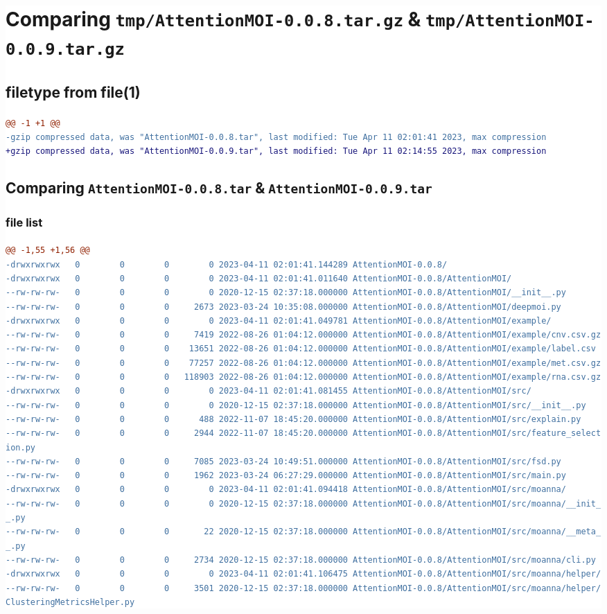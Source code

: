 # Comparing `tmp/AttentionMOI-0.0.8.tar.gz` & `tmp/AttentionMOI-0.0.9.tar.gz`

## filetype from file(1)

```diff
@@ -1 +1 @@
-gzip compressed data, was "AttentionMOI-0.0.8.tar", last modified: Tue Apr 11 02:01:41 2023, max compression
+gzip compressed data, was "AttentionMOI-0.0.9.tar", last modified: Tue Apr 11 02:14:55 2023, max compression
```

## Comparing `AttentionMOI-0.0.8.tar` & `AttentionMOI-0.0.9.tar`

### file list

```diff
@@ -1,55 +1,56 @@
-drwxrwxrwx   0        0        0        0 2023-04-11 02:01:41.144289 AttentionMOI-0.0.8/
-drwxrwxrwx   0        0        0        0 2023-04-11 02:01:41.011640 AttentionMOI-0.0.8/AttentionMOI/
--rw-rw-rw-   0        0        0        0 2020-12-15 02:37:18.000000 AttentionMOI-0.0.8/AttentionMOI/__init__.py
--rw-rw-rw-   0        0        0     2673 2023-03-24 10:35:08.000000 AttentionMOI-0.0.8/AttentionMOI/deepmoi.py
-drwxrwxrwx   0        0        0        0 2023-04-11 02:01:41.049781 AttentionMOI-0.0.8/AttentionMOI/example/
--rw-rw-rw-   0        0        0     7419 2022-08-26 01:04:12.000000 AttentionMOI-0.0.8/AttentionMOI/example/cnv.csv.gz
--rw-rw-rw-   0        0        0    13651 2022-08-26 01:04:12.000000 AttentionMOI-0.0.8/AttentionMOI/example/label.csv
--rw-rw-rw-   0        0        0    77257 2022-08-26 01:04:12.000000 AttentionMOI-0.0.8/AttentionMOI/example/met.csv.gz
--rw-rw-rw-   0        0        0   118903 2022-08-26 01:04:12.000000 AttentionMOI-0.0.8/AttentionMOI/example/rna.csv.gz
-drwxrwxrwx   0        0        0        0 2023-04-11 02:01:41.081455 AttentionMOI-0.0.8/AttentionMOI/src/
--rw-rw-rw-   0        0        0        0 2020-12-15 02:37:18.000000 AttentionMOI-0.0.8/AttentionMOI/src/__init__.py
--rw-rw-rw-   0        0        0      488 2022-11-07 18:45:20.000000 AttentionMOI-0.0.8/AttentionMOI/src/explain.py
--rw-rw-rw-   0        0        0     2944 2022-11-07 18:45:20.000000 AttentionMOI-0.0.8/AttentionMOI/src/feature_selection.py
--rw-rw-rw-   0        0        0     7085 2023-03-24 10:49:51.000000 AttentionMOI-0.0.8/AttentionMOI/src/fsd.py
--rw-rw-rw-   0        0        0     1962 2023-03-24 06:27:29.000000 AttentionMOI-0.0.8/AttentionMOI/src/main.py
-drwxrwxrwx   0        0        0        0 2023-04-11 02:01:41.094418 AttentionMOI-0.0.8/AttentionMOI/src/moanna/
--rw-rw-rw-   0        0        0        0 2020-12-15 02:37:18.000000 AttentionMOI-0.0.8/AttentionMOI/src/moanna/__init__.py
--rw-rw-rw-   0        0        0       22 2020-12-15 02:37:18.000000 AttentionMOI-0.0.8/AttentionMOI/src/moanna/__meta__.py
--rw-rw-rw-   0        0        0     2734 2020-12-15 02:37:18.000000 AttentionMOI-0.0.8/AttentionMOI/src/moanna/cli.py
-drwxrwxrwx   0        0        0        0 2023-04-11 02:01:41.106475 AttentionMOI-0.0.8/AttentionMOI/src/moanna/helper/
--rw-rw-rw-   0        0        0     3501 2020-12-15 02:37:18.000000 AttentionMOI-0.0.8/AttentionMOI/src/moanna/helper/ClusteringMetricsHelper.py
```